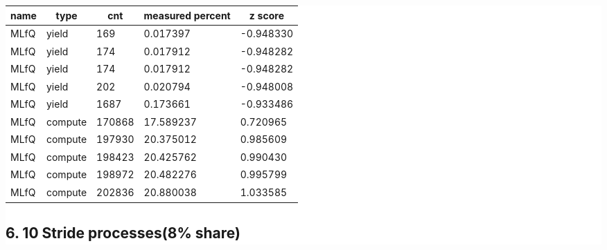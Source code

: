 
|name|   type|cnt|measured percent|z score|
|-|-|-|-|-|
|MLfQ|  yield|   169| 0.017397|-0.948330|
|MLfQ|  yield|   174| 0.017912|-0.948282|
|MLfQ|  yield|   174| 0.017912|-0.948282|
|MLfQ|  yield|   202| 0.020794|-0.948008|
|MLfQ|  yield|  1687| 0.173661|-0.933486|
|MLfQ|compute|170868|17.589237| 0.720965|
|MLfQ|compute|197930|20.375012| 0.985609|
|MLfQ|compute|198423|20.425762| 0.990430|
|MLfQ|compute|198972|20.482276| 0.995799|
|MLfQ|compute|202836|20.880038| 1.033585|

## 6. 10 Stride processes(8% share)